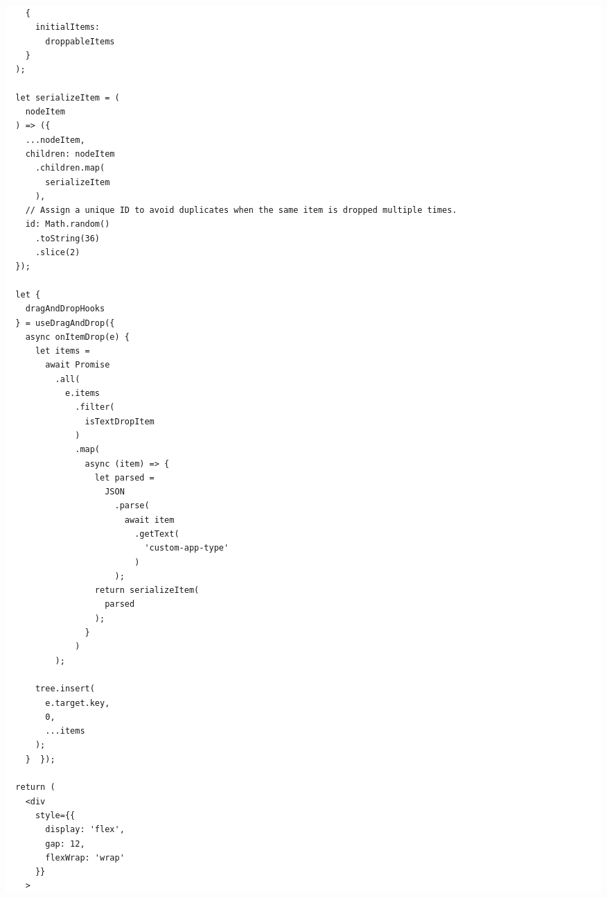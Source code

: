 ```
    {
      initialItems:
        droppableItems
    }
  );

  let serializeItem = (
    nodeItem
  ) => ({
    ...nodeItem,
    children: nodeItem
      .children.map(
        serializeItem
      ),
    // Assign a unique ID to avoid duplicates when the same item is dropped multiple times.
    id: Math.random()
      .toString(36)
      .slice(2)
  });

  let {
    dragAndDropHooks
  } = useDragAndDrop({
    async onItemDrop(e) {
      let items =
        await Promise
          .all(
            e.items
              .filter(
                isTextDropItem
              )
              .map(
                async (item) => {
                  let parsed =
                    JSON
                      .parse(
                        await item
                          .getText(
                            'custom-app-type'
                          )
                      );
                  return serializeItem(
                    parsed
                  );
                }
              )
          );

      tree.insert(
        e.target.key,
        0,
        ...items
      );
    }  });

  return (
    <div
      style={{
        display: 'flex',
        gap: 12,
        flexWrap: 'wrap'
      }}
    >
```